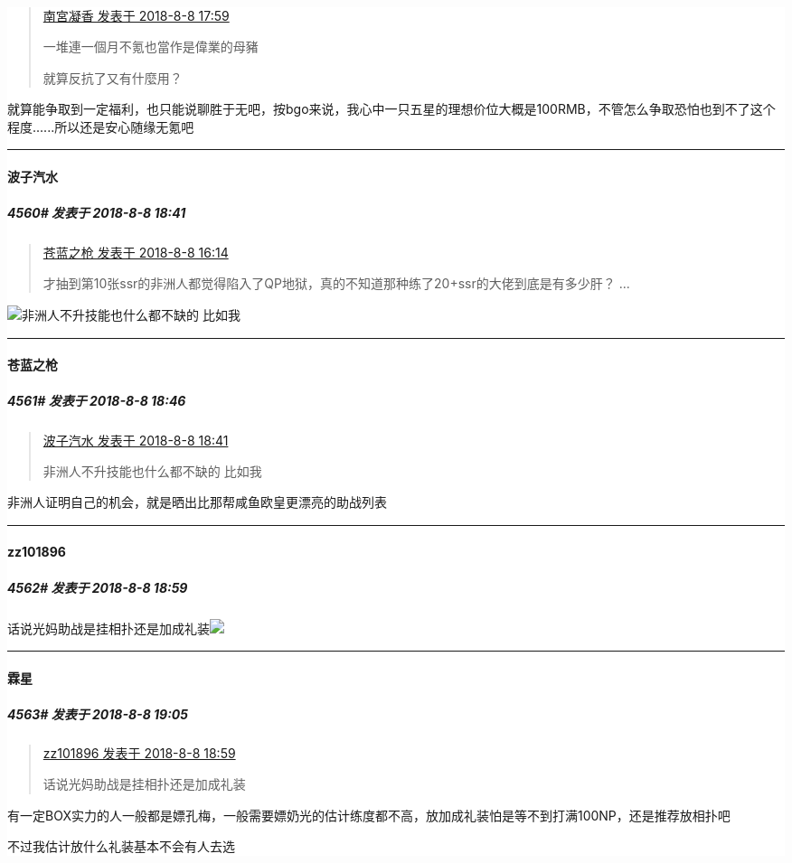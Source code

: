 
<blockquote><a href="httphttps://bbs.saraba1st.com/2b/forum.php?mod=redirect&amp;goto=findpost&amp;pid=40586440&amp;ptid=1712412" target="_blank">南宮凝香 发表于 2018-8-8 17:59</a>

一堆連一個月不氪也當作是偉業的母豬

就算反抗了又有什麼用？</blockquote>
就算能争取到一定福利，也只能说聊胜于无吧，按bgo来说，我心中一只五星的理想价位大概是100RMB，不管怎么争取恐怕也到不了这个程度......所以还是安心随缘无氪吧


-----

####  波子汽水  
##### 4560#       发表于 2018-8-8 18:41


<blockquote><a href="httphttps://bbs.saraba1st.com/2b/forum.php?mod=redirect&amp;goto=findpost&amp;pid=40585388&amp;ptid=1712412" target="_blank">苍蓝之枪 发表于 2018-8-8 16:14</a>

才抽到第10张ssr的非洲人都觉得陷入了QP地狱，真的不知道那种练了20+ssr的大佬到底是有多少肝？ ...</blockquote>
<img src="https://static.saraba1st.com/image/smiley/face2017/037.png" referrerpolicy="no-referrer">非洲人不升技能也什么都不缺的 比如我


-----

####  苍蓝之枪  
##### 4561#       发表于 2018-8-8 18:46


<blockquote><a href="httphttps://bbs.saraba1st.com/2b/forum.php?mod=redirect&amp;goto=findpost&amp;pid=40586789&amp;ptid=1712412" target="_blank">波子汽水 发表于 2018-8-8 18:41</a>

非洲人不升技能也什么都不缺的 比如我</blockquote>
非洲人证明自己的机会，就是晒出比那帮咸鱼欧皇更漂亮的助战列表


-----

####  zz101896  
##### 4562#       发表于 2018-8-8 18:59


话说光妈助战是挂相扑还是加成礼装<img src="https://static.saraba1st.com/image/smiley/face2017/009.gif" referrerpolicy="no-referrer">


-----

####  霖星  
##### 4563#       发表于 2018-8-8 19:05


<blockquote><a href="httphttps://bbs.saraba1st.com/2b/forum.php?mod=redirect&amp;goto=findpost&amp;pid=40586947&amp;ptid=1712412" target="_blank">zz101896 发表于 2018-8-8 18:59</a>

话说光妈助战是挂相扑还是加成礼装</blockquote>
有一定BOX实力的人一般都是嫖孔梅，一般需要嫖奶光的估计练度都不高，放加成礼装怕是等不到打满100NP，还是推荐放相扑吧

不过我估计放什么礼装基本不会有人去选
